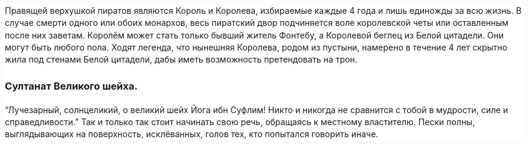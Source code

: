 
Правящей верхушкой пиратов являются Король и Королева, избираемые каждые 4 года и лишь единожды за всю жизнь. В случае смерти одного или обоих монархов, весь пиратский двор подчиняется воле королевской четы или оставленным после них заветам. Королём может стать только бывший житель Фонтебу, а Королевой беглец из Белой цитадели. Они могут быть любого пола. Ходят легенда, что нынешняя Королева, родом из пустыни, намерено в течение 4 лет скрытно жила под стенами Белой цитадели, дабы иметь возможность претендовать на трон.

### Султанат Великого шейха.

“Лучезарный, солнцеликий, о великий шейх Йога ибн Суфлим! Никто и никогда не сравнится с тобой в мудрости, силе и справедливости.” Так и только так стоит начинать свою речь, обращаясь к местному властителю. Пески полны, выглядывающих на поверхность, исклёванных, голов тех, кто попытался говорить иначе.
